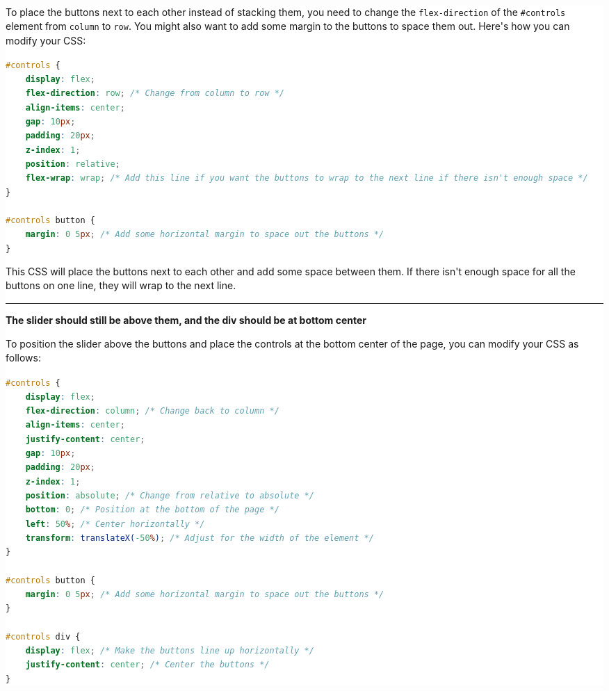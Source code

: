 To place the buttons next to each other instead of stacking them, you need to change the `flex-direction` of the `#controls` element from `column` to `row`. You might also want to add some margin to the buttons to space them out. Here's how you can modify your CSS:

```css
#controls {
    display: flex;
    flex-direction: row; /* Change from column to row */
    align-items: center;
    gap: 10px;
    padding: 20px;
    z-index: 1;
    position: relative;
    flex-wrap: wrap; /* Add this line if you want the buttons to wrap to the next line if there isn't enough space */
}

#controls button {
    margin: 0 5px; /* Add some horizontal margin to space out the buttons */
}
```

This CSS will place the buttons next to each other and add some space between them. If there isn't enough space for all the buttons on one line, they will wrap to the next line.

-----------------------------------

**The slider should still be above them, and the div should be at bottom center**

To position the slider above the buttons and place the controls at the bottom center of the page, you can modify your CSS as follows:

```css
#controls {
    display: flex;
    flex-direction: column; /* Change back to column */
    align-items: center;
    justify-content: center;
    gap: 10px;
    padding: 20px;
    z-index: 1;
    position: absolute; /* Change from relative to absolute */
    bottom: 0; /* Position at the bottom of the page */
    left: 50%; /* Center horizontally */
    transform: translateX(-50%); /* Adjust for the width of the element */
}

#controls button {
    margin: 0 5px; /* Add some horizontal margin to space out the buttons */
}

#controls div {
    display: flex; /* Make the buttons line up horizontally */
    justify-content: center; /* Center the buttons */
}
```
